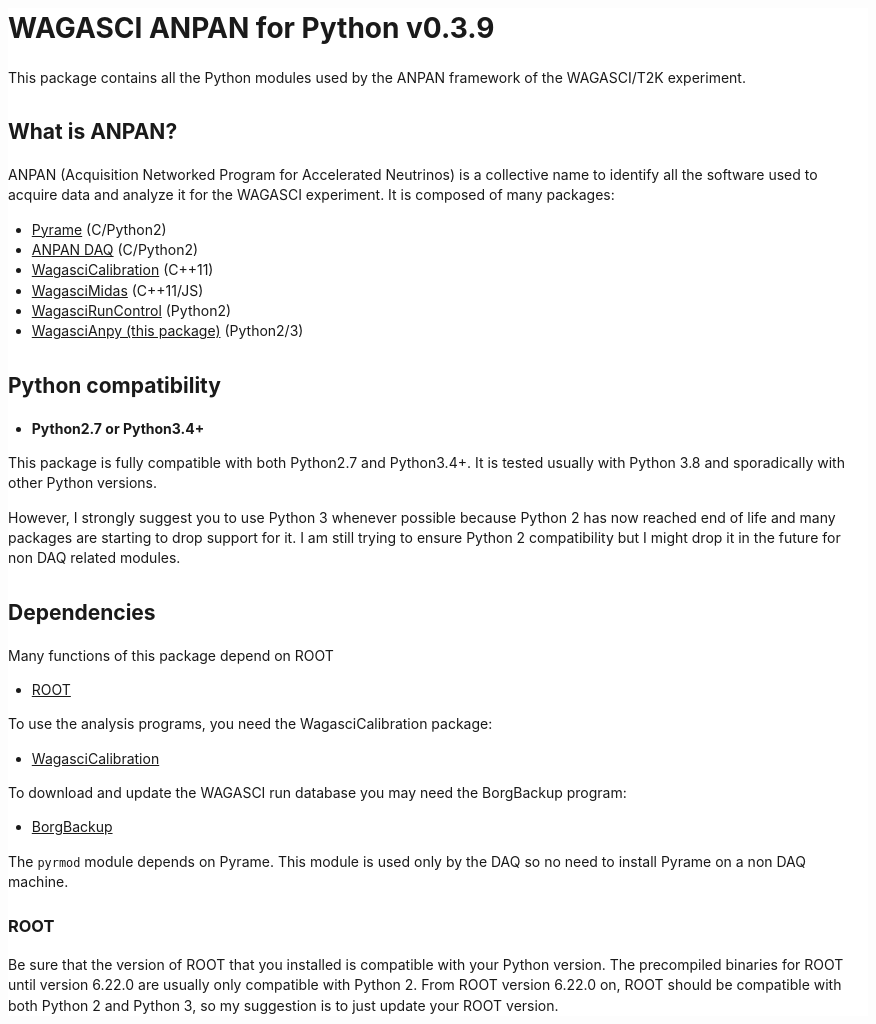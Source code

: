 # WAGASCI ANPAN for Python v0.3.9

This package contains all the Python modules used by the ANPAN
 framework of the WAGASCI/T2K experiment.

## What is ANPAN?

ANPAN (Acquisition Networked Program for Accelerated Neutrinos) is a collective
 name to identify all the software used to acquire data and analyze it for
  the WAGASCI experiment. It is composed of many packages:
  - [Pyrame](http://llr.in2p3.fr/sites/pyrame/) (C/Python2)
  - [ANPAN DAQ](https://llrgit.in2p3.fr/online/wagasci) (C/Python2)
  - [WagasciCalibration](https://git.t2k.org/wagasci_babymind/WagasciCalibration) (C++11)
  - [WagasciMidas](https://git.t2k.org/wagasci_babymind/WagasciMidas) (C++11/JS)
  - [WagasciRunControl](https://git.t2k.org/wagasci_babymind/WagasciRunControl) (Python2)
  - [WagasciAnpy (this package)](https://git.t2k.org/wagasci_babymind/WagasciAnpy) (Python2/3)

## Python compatibility

 - **Python2.7 or Python3.4+**

 This package is fully compatible with both Python2.7 and Python3.4+. It is
 tested usually with Python 3.8 and sporadically with other Python versions.
 
 However, I strongly suggest you to use Python 3 whenever possible because
 Python 2 has now reached end of life and many packages are starting to drop 
 support for it. I am still trying to ensure Python 2 compatibility but I might 
 drop it in the future for non DAQ related modules.

## Dependencies

Many functions of this package depend on ROOT

 - [ROOT](https://ph-root-2.cern.ch/)

To use the analysis programs, you need the WagasciCalibration package:

  - [WagasciCalibration](https://git.t2k.org/wagasci_babymind/WagasciCalibration)

To download and update the WAGASCI run database you may need the BorgBackup
 program:

  - [BorgBackup](https://borgbackup.readthedocs.io/en/stable/installation.html)

The ``pyrmod`` module depends on Pyrame. This module is used only by the DAQ
so no need to install Pyrame on a non DAQ machine. 

### ROOT

Be sure that the version of ROOT that you installed is compatible with
your Python version. The precompiled binaries for ROOT until version 6.22.0
are usually only compatible with Python 2. From ROOT version 6.22.0 on,
ROOT should be compatible with both Python 2 and Python 3, so my suggestion
is to just update your ROOT version.
